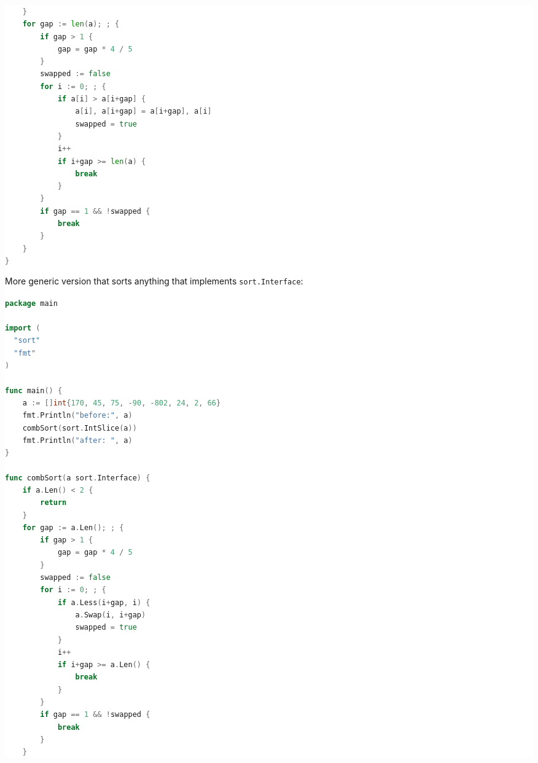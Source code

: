 ```go
    }
    for gap := len(a); ; {
        if gap > 1 {
            gap = gap * 4 / 5
        }
        swapped := false
        for i := 0; ; {
            if a[i] > a[i+gap] {
                a[i], a[i+gap] = a[i+gap], a[i]
                swapped = true
            }
            i++
            if i+gap >= len(a) {
                break
            }
        }
        if gap == 1 && !swapped {
            break
        }
    }
}
```


More generic version that sorts anything that implements <code>sort.Interface</code>:

```go
package main

import (
  "sort"
  "fmt"
)

func main() {
    a := []int{170, 45, 75, -90, -802, 24, 2, 66}
    fmt.Println("before:", a)
    combSort(sort.IntSlice(a))
    fmt.Println("after: ", a)
}

func combSort(a sort.Interface) {
    if a.Len() < 2 {
        return
    }
    for gap := a.Len(); ; {
        if gap > 1 {
            gap = gap * 4 / 5
        }
        swapped := false
        for i := 0; ; {
            if a.Less(i+gap, i) {
                a.Swap(i, i+gap)
                swapped = true
            }
            i++
            if i+gap >= a.Len() {
                break
            }
        }
        if gap == 1 && !swapped {
            break
        }
    }
```